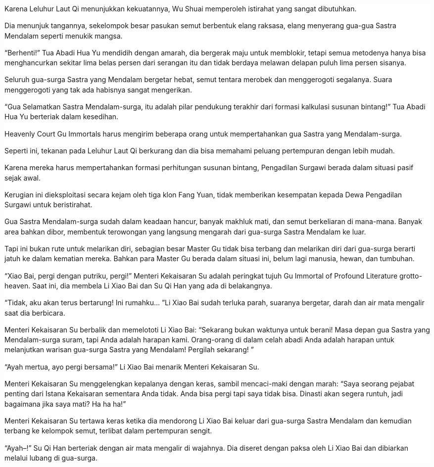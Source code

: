 Karena Leluhur Laut Qi menunjukkan kekuatannya, Wu Shuai memperoleh istirahat yang sangat dibutuhkan.

Dia menunjuk tangannya, sekelompok besar pasukan semut berbentuk elang raksasa, elang menyerang gua-gua Sastra Mendalam seperti menukik mangsa.

“Berhenti!” Tua Abadi Hua Yu mendidih dengan amarah, dia bergerak maju untuk memblokir, tetapi semua metodenya hanya bisa menghancurkan sekitar lima belas persen dari serangan itu dan tidak berdaya melawan delapan puluh lima persen sisanya.

Seluruh gua-surga Sastra yang Mendalam bergetar hebat, semut tentara merobek dan menggerogoti segalanya. Suara menggerogoti yang tak ada habisnya sangat mengerikan.

“Gua Selamatkan Sastra Mendalam-surga, itu adalah pilar pendukung terakhir dari formasi kalkulasi susunan bintang!” Tua Abadi Hua Yu berteriak dalam kesedihan.

Heavenly Court Gu Immortals harus mengirim beberapa orang untuk mempertahankan gua Sastra yang Mendalam-surga.

Seperti ini, tekanan pada Leluhur Laut Qi berkurang dan dia bisa memahami peluang pertempuran dengan lebih mudah.

Karena mereka harus mempertahankan formasi perhitungan susunan bintang, Pengadilan Surgawi berada dalam situasi pasif sejak awal.

Kerugian ini dieksploitasi secara kejam oleh tiga klon Fang Yuan, tidak memberikan kesempatan kepada Dewa Pengadilan Surgawi untuk beristirahat.

Gua Sastra Mendalam-surga sudah dalam keadaan hancur, banyak makhluk mati, dan semut berkeliaran di mana-mana. Banyak area bahkan dibor, membentuk terowongan yang langsung mengarah dari gua-surga Sastra Mendalam ke luar.

Tapi ini bukan rute untuk melarikan diri, sebagian besar Master Gu tidak bisa terbang dan melarikan diri dari gua-surga berarti jatuh ke dalam kematian mereka. Bahkan para Master Gu berada dalam situasi ini, belum lagi manusia, hewan, dan tumbuhan.

“Xiao Bai, pergi dengan putriku, pergi!” Menteri Kekaisaran Su adalah peringkat tujuh Gu Immortal of Profound Literature grotto-heaven. Saat ini, dia membela Li Xiao Bai dan Su Qi Han yang ada di belakangnya.

“Tidak, aku akan terus bertarung! Ini rumahku… ”Li Xiao Bai sudah terluka parah, suaranya bergetar, darah dan air mata mengalir saat dia berbicara.

Menteri Kekaisaran Su berbalik dan memelototi Li Xiao Bai: “Sekarang bukan waktunya untuk berani! Masa depan gua Sastra yang Mendalam-surga suram, tapi Anda adalah harapan kami. Orang-orang di dalam celah abadi Anda adalah harapan untuk melanjutkan warisan gua-surga Sastra yang Mendalam! Pergilah sekarang! ”

“Ayah mertua, ayo pergi bersama!” Li Xiao Bai menarik Menteri Kekaisaran Su.

Menteri Kekaisaran Su menggelengkan kepalanya dengan keras, sambil mencaci-maki dengan marah: “Saya seorang pejabat penting dari Istana Kekaisaran sementara Anda tidak. Anda bisa pergi tapi saya tidak bisa. Dinasti akan segera runtuh, jadi bagaimana jika saya mati? Ha ha ha!”

Menteri Kekaisaran Su tertawa keras ketika dia mendorong Li Xiao Bai keluar dari gua-surga Sastra Mendalam dan kemudian terbang ke kelompok semut, terlibat dalam pertempuran sengit.

“Ayah–!” Su Qi Han berteriak dengan air mata mengalir di wajahnya. Dia diseret dengan paksa oleh Li Xiao Bai dan dibiarkan melalui lubang di gua-surga.
